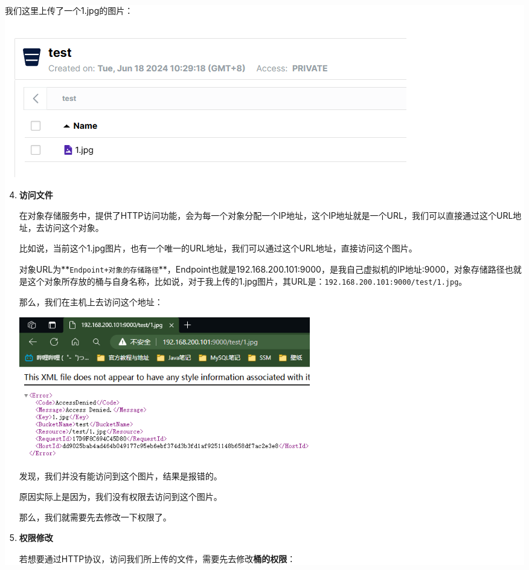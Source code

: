    我们这里上传了一个1.jpg的图片：

   ![image-20240618103251608](.\images\image-20240618103251608.png) 



4. **访问文件**

   在对象存储服务中，提供了HTTP访问功能，会为每一个对象分配一个IP地址，这个IP地址就是一个URL，我们可以直接通过这个URL地址，去访问这个对象。

   比如说，当前这个1.jpg图片，也有一个唯一的URL地址，我们可以通过这个URL地址，直接访问这个图片。

   对象URL为**`Endpoint+对象的存储路径`**，Endpoint也就是192.168.200.101:9000，是我自己虚拟机的IP地址:9000，对象存储路径也就是这个对象所存放的桶与自身名称，比如说，对于我上传的1.jpg图片，其URL是：`192.168.200.101:9000/test/1.jpg`。

   那么，我们在主机上去访问这个地址：

   <img src=".\images\image-20240618103753491.png" alt="image-20240618103753491" style="zoom: 80%;" /> 

   发现，我们并没有能访问到这个图片，结果是报错的。

   原因实际上是因为，我们没有权限去访问到这个图片。

   那么，我们就需要先去修改一下权限了。



5. **权限修改**

   若想要通过HTTP协议，访问我们所上传的文件，需要先去修改**桶的权限**：
